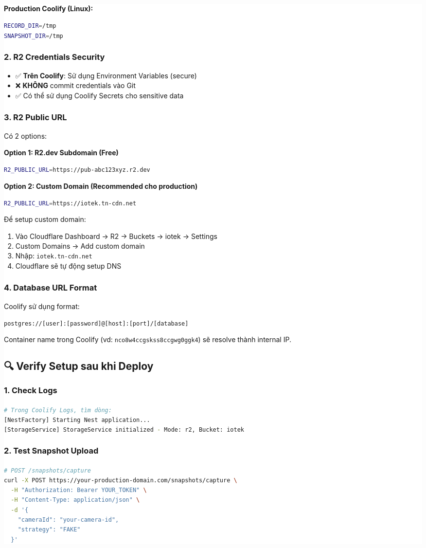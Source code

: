 **Production Coolify (Linux):**
```bash
RECORD_DIR=/tmp
SNAPSHOT_DIR=/tmp
```

### 2. R2 Credentials Security

- ✅ **Trên Coolify**: Sử dụng Environment Variables (secure)
- ❌ **KHÔNG** commit credentials vào Git
- ✅ Có thể sử dụng Coolify Secrets cho sensitive data

### 3. R2 Public URL

Có 2 options:

**Option 1: R2.dev Subdomain (Free)**
```bash
R2_PUBLIC_URL=https://pub-abc123xyz.r2.dev
```

**Option 2: Custom Domain (Recommended cho production)**
```bash
R2_PUBLIC_URL=https://iotek.tn-cdn.net
```

Để setup custom domain:
1. Vào Cloudflare Dashboard → R2 → Buckets → iotek → Settings
2. Custom Domains → Add custom domain
3. Nhập: `iotek.tn-cdn.net`
4. Cloudflare sẽ tự động setup DNS

### 4. Database URL Format

Coolify sử dụng format:
```
postgres://[user]:[password]@[host]:[port]/[database]
```

Container name trong Coolify (vd: `nco8w4ccgskss8ccgwg0ggk4`) sẽ resolve thành internal IP.

## 🔍 Verify Setup sau khi Deploy

### 1. Check Logs
```bash
# Trong Coolify Logs, tìm dòng:
[NestFactory] Starting Nest application...
[StorageService] StorageService initialized - Mode: r2, Bucket: iotek
```

### 2. Test Snapshot Upload

```bash
# POST /snapshots/capture
curl -X POST https://your-production-domain.com/snapshots/capture \
  -H "Authorization: Bearer YOUR_TOKEN" \
  -H "Content-Type: application/json" \
  -d '{
    "cameraId": "your-camera-id",
    "strategy": "FAKE"
  }'
```
